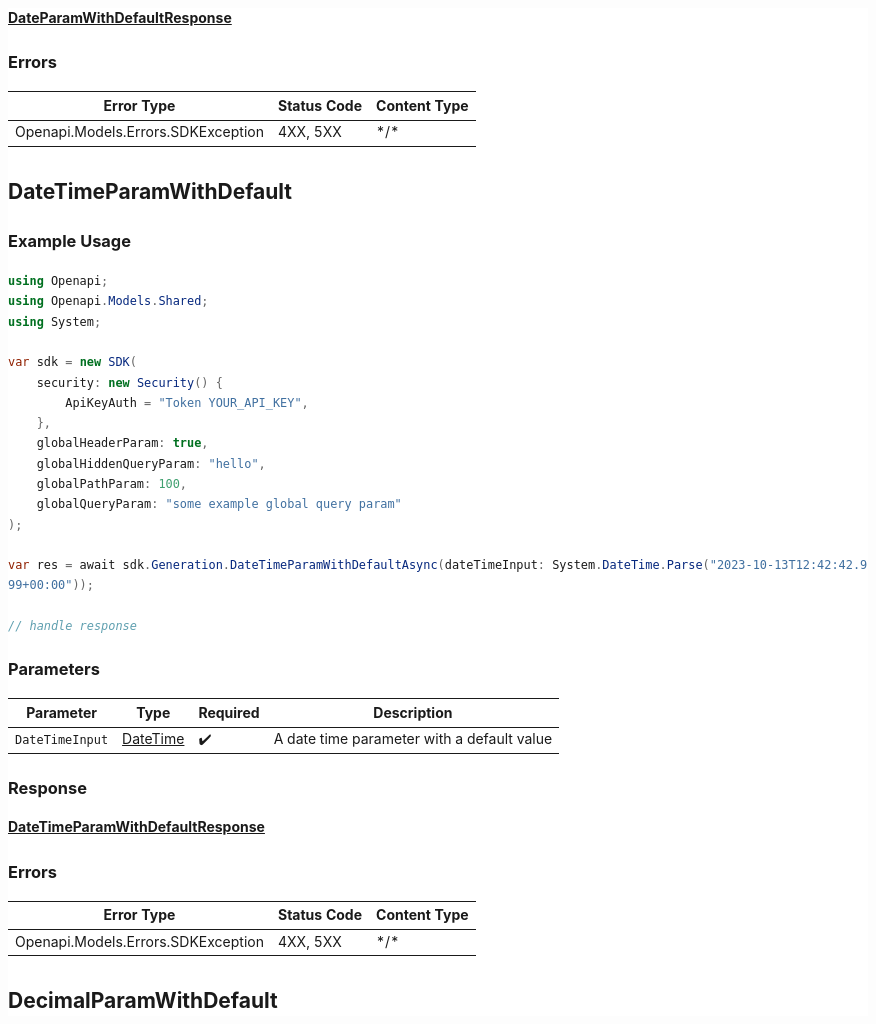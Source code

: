**[DateParamWithDefaultResponse](../../Models/Operations/DateParamWithDefaultResponse.md)**

### Errors

| Error Type                         | Status Code                        | Content Type                       |
| ---------------------------------- | ---------------------------------- | ---------------------------------- |
| Openapi.Models.Errors.SDKException | 4XX, 5XX                           | \*/\*                              |

## DateTimeParamWithDefault

### Example Usage

```csharp
using Openapi;
using Openapi.Models.Shared;
using System;

var sdk = new SDK(
    security: new Security() {
        ApiKeyAuth = "Token YOUR_API_KEY",
    },
    globalHeaderParam: true,
    globalHiddenQueryParam: "hello",
    globalPathParam: 100,
    globalQueryParam: "some example global query param"
);

var res = await sdk.Generation.DateTimeParamWithDefaultAsync(dateTimeInput: System.DateTime.Parse("2023-10-13T12:42:42.999+00:00"));

// handle response
```

### Parameters

| Parameter                                                                             | Type                                                                                  | Required                                                                              | Description                                                                           |
| ------------------------------------------------------------------------------------- | ------------------------------------------------------------------------------------- | ------------------------------------------------------------------------------------- | ------------------------------------------------------------------------------------- |
| `DateTimeInput`                                                                       | [DateTime](https://learn.microsoft.com/en-us/dotnet/api/system.datetime?view=net-5.0) | :heavy_check_mark:                                                                    | A date time parameter with a default value                                            |

### Response

**[DateTimeParamWithDefaultResponse](../../Models/Operations/DateTimeParamWithDefaultResponse.md)**

### Errors

| Error Type                         | Status Code                        | Content Type                       |
| ---------------------------------- | ---------------------------------- | ---------------------------------- |
| Openapi.Models.Errors.SDKException | 4XX, 5XX                           | \*/\*                              |

## DecimalParamWithDefault
